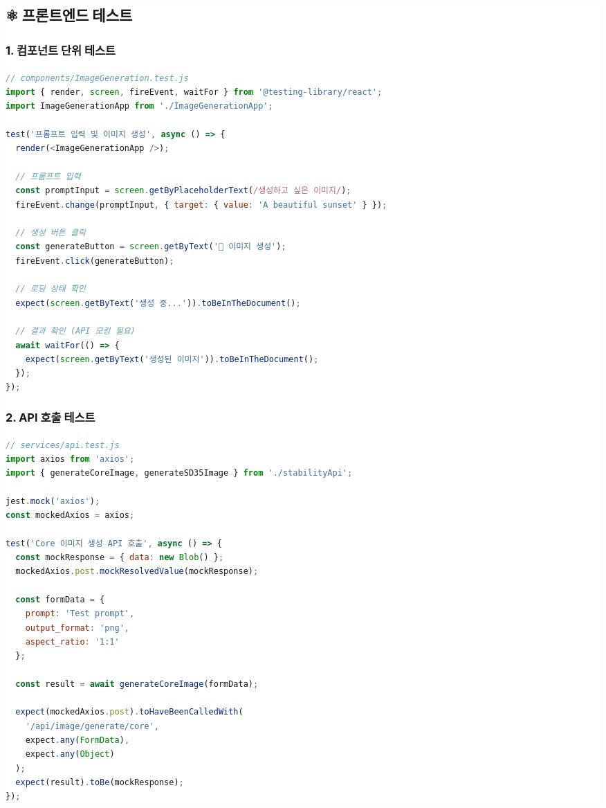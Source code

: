 ## ⚛️ 프론트엔드 테스트

### 1. 컴포넌트 단위 테스트

```javascript
// components/ImageGeneration.test.js
import { render, screen, fireEvent, waitFor } from '@testing-library/react';
import ImageGenerationApp from './ImageGenerationApp';

test('프롬프트 입력 및 이미지 생성', async () => {
  render(<ImageGenerationApp />);
  
  // 프롬프트 입력
  const promptInput = screen.getByPlaceholderText(/생성하고 싶은 이미지/);
  fireEvent.change(promptInput, { target: { value: 'A beautiful sunset' } });
  
  // 생성 버튼 클릭
  const generateButton = screen.getByText('🎨 이미지 생성');
  fireEvent.click(generateButton);
  
  // 로딩 상태 확인
  expect(screen.getByText('생성 중...')).toBeInTheDocument();
  
  // 결과 확인 (API 모킹 필요)
  await waitFor(() => {
    expect(screen.getByText('생성된 이미지')).toBeInTheDocument();
  });
});
```

### 2. API 호출 테스트

```javascript
// services/api.test.js
import axios from 'axios';
import { generateCoreImage, generateSD35Image } from './stabilityApi';

jest.mock('axios');
const mockedAxios = axios;

test('Core 이미지 생성 API 호출', async () => {
  const mockResponse = { data: new Blob() };
  mockedAxios.post.mockResolvedValue(mockResponse);
  
  const formData = {
    prompt: 'Test prompt',
    output_format: 'png',
    aspect_ratio: '1:1'
  };
  
  const result = await generateCoreImage(formData);
  
  expect(mockedAxios.post).toHaveBeenCalledWith(
    '/api/image/generate/core',
    expect.any(FormData),
    expect.any(Object)
  );
  expect(result).toBe(mockResponse);
});
```
